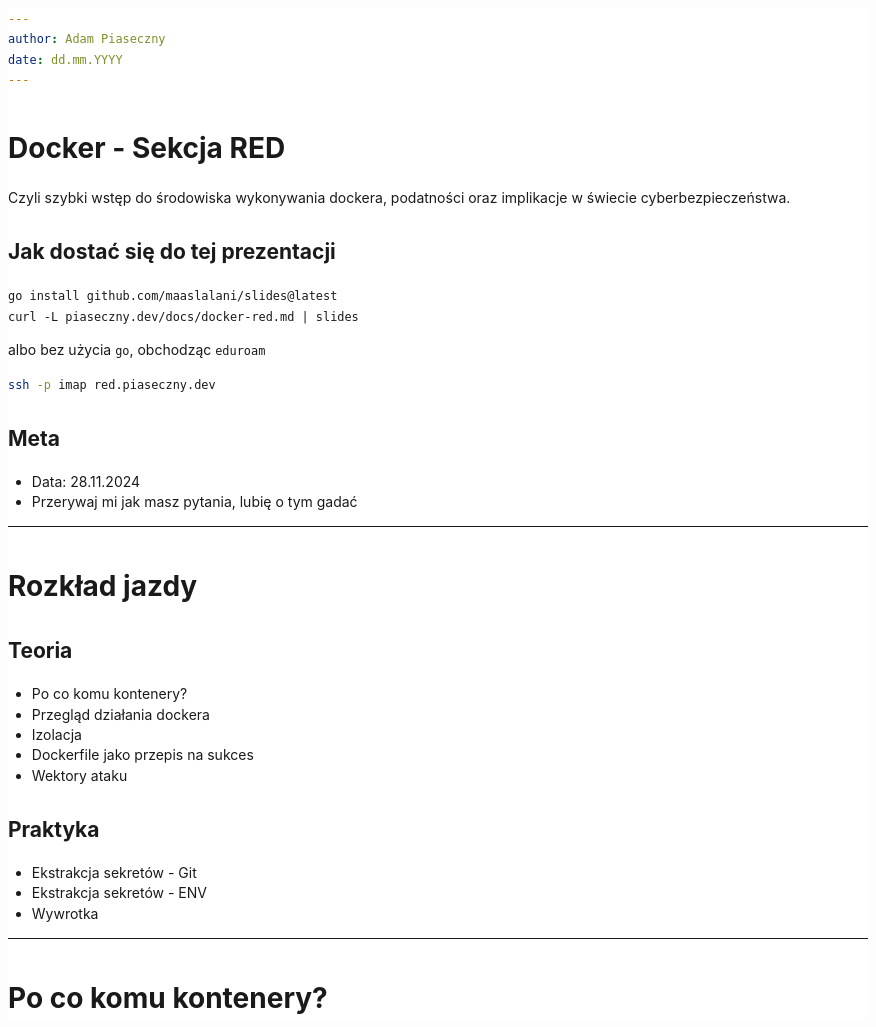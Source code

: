```yaml
---
author: Adam Piaseczny
date: dd.mm.YYYY
---
```


# Docker - Sekcja RED

Czyli szybki wstęp do środowiska wykonywania dockera, podatności oraz implikacje w świecie cyberbezpieczeństwa.

## Jak dostać się do tej prezentacji

```
go install github.com/maaslalani/slides@latest
curl -L piaseczny.dev/docs/docker-red.md | slides
```

albo bez użycia `go`, obchodząc `eduroam`

```sh
ssh -p imap red.piaseczny.dev
```

## Meta

- Data: 28.11.2024
- Przerywaj mi jak masz pytania, lubię o tym gadać

---

# Rozkład jazdy

## Teoria

- Po co komu kontenery?
- Przegląd działania dockera
- Izolacja
- Dockerfile jako przepis na sukces
- Wektory ataku

## Praktyka

- Ekstrakcja sekretów - Git
- Ekstrakcja sekretów - ENV
- Wywrotka

---

# Po co komu kontenery?
